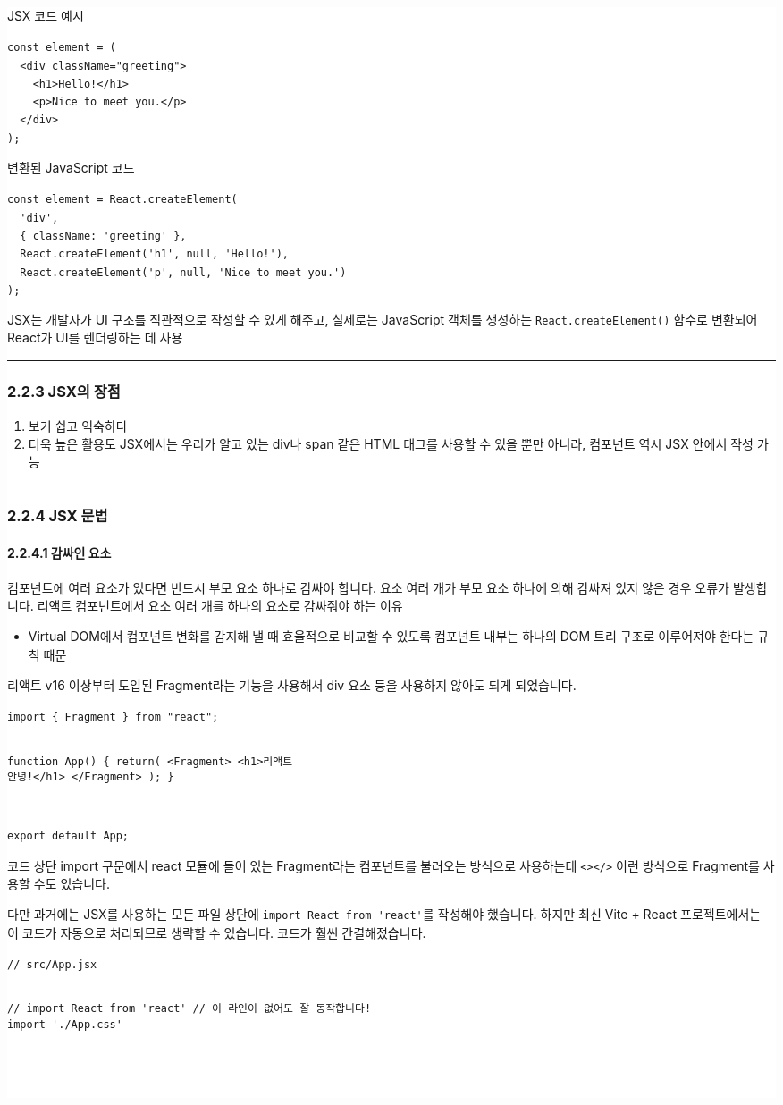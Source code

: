 JSX 코드 예시</p>
<pre><code class="language-jsx">const element = (
  &lt;div className=&quot;greeting&quot;&gt;
    &lt;h1&gt;Hello!&lt;/h1&gt;
    &lt;p&gt;Nice to meet you.&lt;/p&gt;
  &lt;/div&gt;
);</code></pre>
<p>변환된 JavaScript 코드</p>
<pre><code class="language-javascript">const element = React.createElement(
  'div',
  { className: 'greeting' },
  React.createElement('h1', null, 'Hello!'),
  React.createElement('p', null, 'Nice to meet you.')
);</code></pre>
<p>JSX는 개발자가 UI 구조를 직관적으로 작성할 수 있게 해주고, 실제로는 JavaScript 객체를 생성하는 <code>React.createElement()</code> 함수로 변환되어 React가 UI를 렌더링하는 데 사용</p>
<hr />
<h3 id="223-jsx의-장점">2.2.3 JSX의 장점</h3>
<ol>
<li>보기 쉽고 익숙하다</li>
<li>더욱 높은 활용도
JSX에서는 우리가 알고 있는 div나 span 같은 HTML 태그를 사용할 수 있을 뿐만 아니라, 컴포넌트 역시 JSX 안에서 작성 가능</li>
</ol>
<hr />
<h3 id="224-jsx-문법">2.2.4 JSX 문법</h3>
<h4 id="2241-감싸인-요소">2.2.4.1 감싸인 요소</h4>
<p>컴포넌트에 여러 요소가 있다면 반드시 부모 요소 하나로 감싸야 합니다.
요소 여러 개가 부모 요소 하나에 의해 감싸져 있지 않은 경우 오류가 발생합니다.
리액트 컴포넌트에서 요소 여러 개를 하나의 요소로 감싸줘야 하는 이유</p>
<ul>
<li>Virtual DOM에서 컴포넌트 변화를 감지해 낼 때 효율적으로 비교할 수 있도록 컴포넌트 내부는 하나의 DOM 트리 구조로 이루어져야 한다는 규칙 때문</li>
</ul>
<p>리액트 v16 이상부터 도입된 Fragment라는 기능을 사용해서 div 요소 등을 사용하지 않아도 되게 되었습니다.</p>
<pre><code class="language-jsx">import { Fragment } from &quot;react&quot;;

function App() {
  return(
    &lt;Fragment&gt;
      &lt;h1&gt;리액트 안녕!&lt;/h1&gt;
    &lt;/Fragment&gt;
  );
}

export default App;</code></pre>
<p>코드 상단 import 구문에서 react 모듈에 들어 있는 Fragment라는 컴포넌트를 불러오는 방식으로 사용하는데 <code>&lt;&gt;&lt;/&gt;</code> 이런 방식으로 Fragment를 사용할 수도 있습니다.</p>
<p>다만 과거에는 JSX를 사용하는 모든 파일 상단에 <code>import React from 'react'</code>를 작성해야 했습니다. 하지만 최신 Vite + React 프로젝트에서는 이 코드가 자동으로 처리되므로 생략할 수 있습니다. 코드가 훨씬 간결해졌습니다.</p>
<pre><code class="language-jsx">// src/App.jsx

// import React from 'react' // 이 라인이 없어도 잘 동작합니다!
import './App.css'
